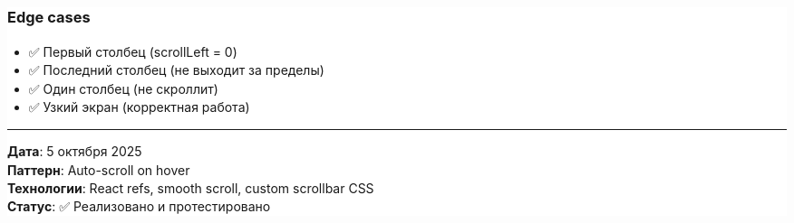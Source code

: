 ### Edge cases

- ✅ Первый столбец (scrollLeft = 0)
- ✅ Последний столбец (не выходит за пределы)
- ✅ Один столбец (не скроллит)
- ✅ Узкий экран (корректная работа)

---

**Дата**: 5 октября 2025  
**Паттерн**: Auto-scroll on hover  
**Технологии**: React refs, smooth scroll, custom scrollbar CSS  
**Статус**: ✅ Реализовано и протестировано
